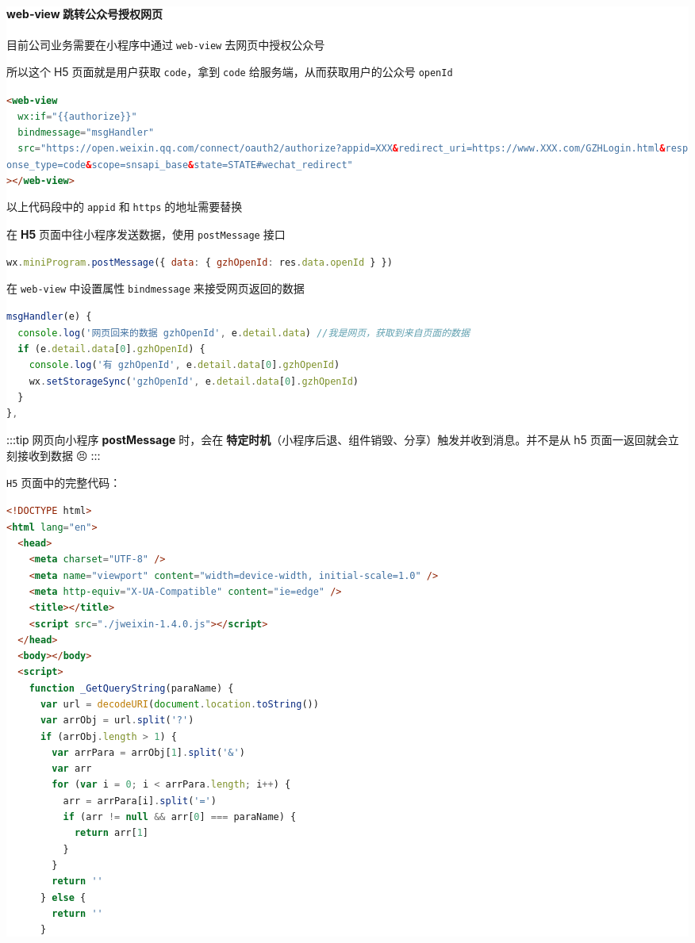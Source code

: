 
#### web-view 跳转公众号授权网页

目前公司业务需要在小程序中通过 `web-view` 去网页中授权公众号

所以这个 H5 页面就是用户获取 `code`，拿到 `code` 给服务端，从而获取用户的公众号 `openId`

```html
<web-view
  wx:if="{{authorize}}"
  bindmessage="msgHandler"
  src="https://open.weixin.qq.com/connect/oauth2/authorize?appid=XXX&redirect_uri=https://www.XXX.com/GZHLogin.html&response_type=code&scope=snsapi_base&state=STATE#wechat_redirect"
></web-view>
```

以上代码段中的 `appid` 和 `https` 的地址需要替换

在 **H5** 页面中往小程序发送数据，使用 `postMessage` 接口

```js
wx.miniProgram.postMessage({ data: { gzhOpenId: res.data.openId } })
```

在 `web-view` 中设置属性 `bindmessage` 来接受网页返回的数据

```js
msgHandler(e) {
  console.log('网页回来的数据 gzhOpenId', e.detail.data) //我是网页，获取到来自页面的数据
  if (e.detail.data[0].gzhOpenId) {
    console.log('有 gzhOpenId', e.detail.data[0].gzhOpenId)
    wx.setStorageSync('gzhOpenId', e.detail.data[0].gzhOpenId)
  }
},
```

:::tip
网页向小程序 **postMessage** 时，会在 **特定时机**（小程序后退、组件销毁、分享）触发并收到消息。并不是从 h5 页面一返回就会立刻接收到数据 😣
:::

`H5` 页面中的完整代码：

```html
<!DOCTYPE html>
<html lang="en">
  <head>
    <meta charset="UTF-8" />
    <meta name="viewport" content="width=device-width, initial-scale=1.0" />
    <meta http-equiv="X-UA-Compatible" content="ie=edge" />
    <title></title>
    <script src="./jweixin-1.4.0.js"></script>
  </head>
  <body></body>
  <script>
    function _GetQueryString(paraName) {
      var url = decodeURI(document.location.toString())
      var arrObj = url.split('?')
      if (arrObj.length > 1) {
        var arrPara = arrObj[1].split('&')
        var arr
        for (var i = 0; i < arrPara.length; i++) {
          arr = arrPara[i].split('=')
          if (arr != null && arr[0] === paraName) {
            return arr[1]
          }
        }
        return ''
      } else {
        return ''
      }
```